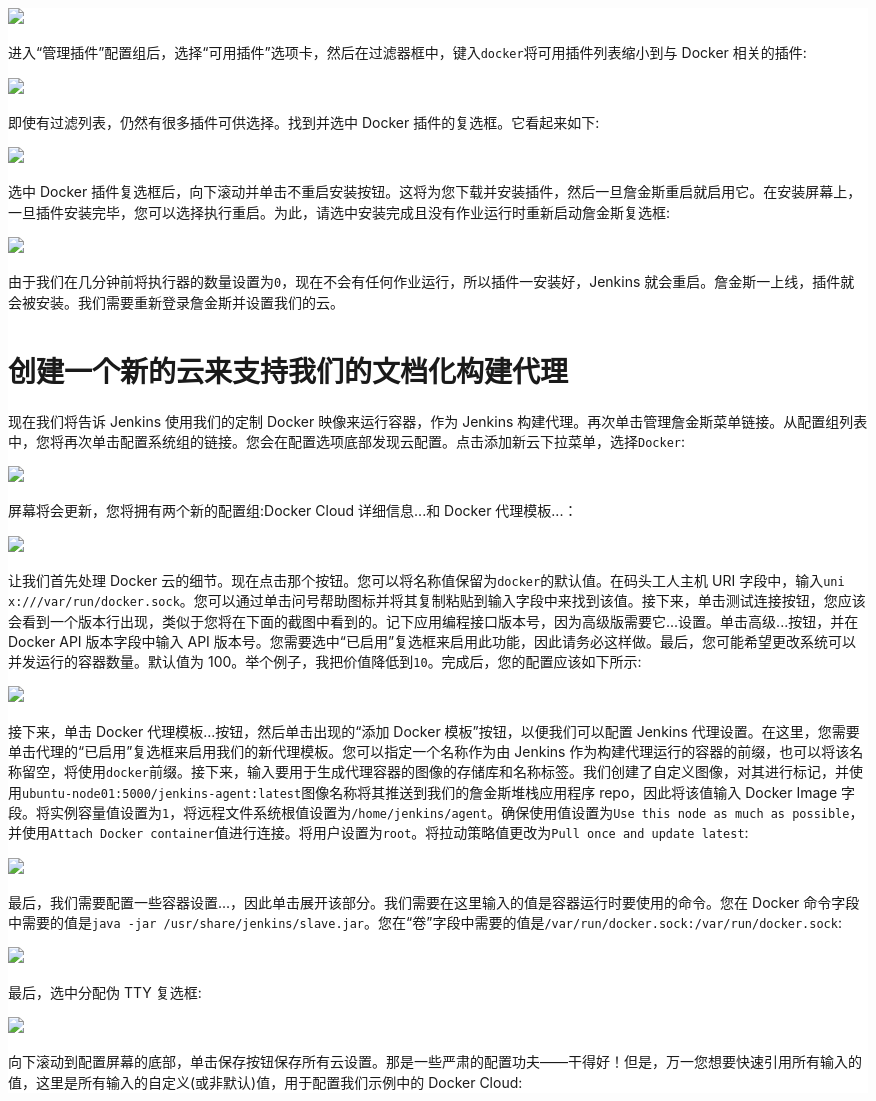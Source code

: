 ![](Images/b844e146-e6c0-45f3-9795-d35802f31383.png)

进入“管理插件”配置组后，选择“可用插件”选项卡，然后在过滤器框中，键入`docker`将可用插件列表缩小到与 Docker 相关的插件:

![](Images/8ac3ae3c-383f-4ec3-8cfe-de0d89fe93f2.png)

即使有过滤列表，仍然有很多插件可供选择。找到并选中 Docker 插件的复选框。它看起来如下:

![](Images/a78b0276-360d-4e6c-aaeb-686e4b69ef4e.png)

选中 Docker 插件复选框后，向下滚动并单击不重启安装按钮。这将为您下载并安装插件，然后一旦詹金斯重启就启用它。在安装屏幕上，一旦插件安装完毕，您可以选择执行重启。为此，请选中安装完成且没有作业运行时重新启动詹金斯复选框:

![](Images/df355ed4-fc95-4e7d-90f8-7ad906a74f02.png)

由于我们在几分钟前将执行器的数量设置为`0`，现在不会有任何作业运行，所以插件一安装好，Jenkins 就会重启。詹金斯一上线，插件就会被安装。我们需要重新登录詹金斯并设置我们的云。

# 创建一个新的云来支持我们的文档化构建代理

现在我们将告诉 Jenkins 使用我们的定制 Docker 映像来运行容器，作为 Jenkins 构建代理。再次单击管理詹金斯菜单链接。从配置组列表中，您将再次单击配置系统组的链接。您会在配置选项底部发现云配置。点击添加新云下拉菜单，选择`Docker`:

![](Images/85ccfde1-560f-4fcd-8957-d8bb1409904d.png)

屏幕将会更新，您将拥有两个新的配置组:Docker Cloud 详细信息...和 Docker 代理模板...：

![](Images/bd8072d5-822e-4414-9048-d83ba0de2a74.png)

让我们首先处理 Docker 云的细节。现在点击那个按钮。您可以将名称值保留为`docker`的默认值。在码头工人主机 URI 字段中，输入`unix:///var/run/docker.sock`。您可以通过单击问号帮助图标并将其复制粘贴到输入字段中来找到该值。接下来，单击测试连接按钮，您应该会看到一个版本行出现，类似于您将在下面的截图中看到的。记下应用编程接口版本号，因为高级版需要它...设置。单击高级...按钮，并在 Docker API 版本字段中输入 API 版本号。您需要选中“已启用”复选框来启用此功能，因此请务必这样做。最后，您可能希望更改系统可以并发运行的容器数量。默认值为 100。举个例子，我把价值降低到`10`。完成后，您的配置应该如下所示:

![](Images/f2e0d7ea-7952-4496-a6d5-fd3a9cf456a7.png)

接下来，单击 Docker 代理模板...按钮，然后单击出现的“添加 Docker 模板”按钮，以便我们可以配置 Jenkins 代理设置。在这里，您需要单击代理的“已启用”复选框来启用我们的新代理模板。您可以指定一个名称作为由 Jenkins 作为构建代理运行的容器的前缀，也可以将该名称留空，将使用`docker`前缀。接下来，输入要用于生成代理容器的图像的存储库和名称标签。我们创建了自定义图像，对其进行标记，并使用`ubuntu-node01:5000/jenkins-agent:latest`图像名称将其推送到我们的詹金斯堆栈应用程序 repo，因此将该值输入 Docker Image 字段。将实例容量值设置为`1`，将远程文件系统根值设置为`/home/jenkins/agent`。确保使用值设置为`Use this node as much as possible`，并使用`Attach Docker container`值进行连接。将用户设置为`root`。将拉动策略值更改为`Pull once and update latest`:

![](Images/79d3e2f7-bed3-4876-8839-acd362836905.png)

最后，我们需要配置一些容器设置...，因此单击展开该部分。我们需要在这里输入的值是容器运行时要使用的命令。您在 Docker 命令字段中需要的值是`java -jar /usr/share/jenkins/slave.jar`。您在“卷”字段中需要的值是`/var/run/docker.sock:/var/run/docker.sock`:

![](Images/91b7b76b-f375-4e9a-96dd-fc80c59193a3.png)

最后，选中分配伪 TTY 复选框:

![](Images/2361d7a1-efdd-4143-a14a-91c14c5be184.png)

向下滚动到配置屏幕的底部，单击保存按钮保存所有云设置。那是一些严肃的配置功夫——干得好！但是，万一您想要快速引用所有输入的值，这里是所有输入的自定义(或非默认)值，用于配置我们示例中的 Docker Cloud:
